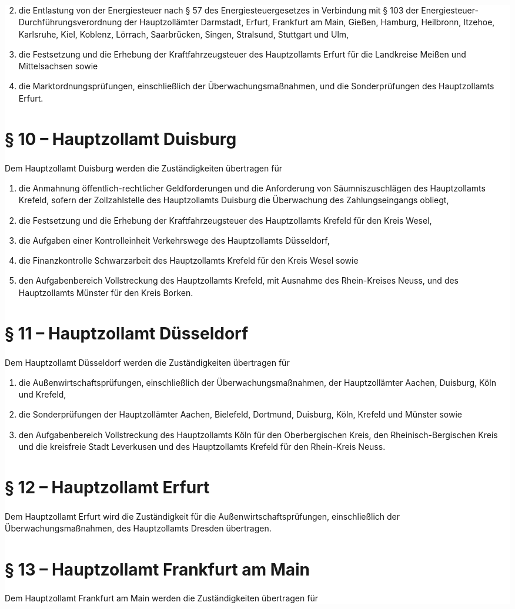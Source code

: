 2. die Entlastung von der Energiesteuer nach § 57 des Energiesteuergesetzes in Verbindung mit § 103 der Energiesteuer-Durchführungsverordnung der Hauptzollämter Darmstadt, Erfurt, Frankfurt am Main, Gießen, Hamburg, Heilbronn, Itzehoe, Karlsruhe, Kiel, Koblenz, Lörrach, Saarbrücken, Singen, Stralsund, Stuttgart und Ulm,

3. die Festsetzung und die Erhebung der Kraftfahrzeugsteuer des Hauptzollamts Erfurt für die Landkreise Meißen und Mittelsachsen sowie

4. die Marktordnungsprüfungen, einschließlich der Überwachungsmaßnahmen, und die Sonderprüfungen des Hauptzollamts Erfurt.

# § 10 – Hauptzollamt Duisburg

Dem Hauptzollamt Duisburg werden die Zuständigkeiten übertragen für

1. die Anmahnung öffentlich-rechtlicher Geldforderungen und die Anforderung von Säumniszuschlägen des Hauptzollamts Krefeld, sofern der Zollzahlstelle des Hauptzollamts Duisburg die Überwachung des Zahlungseingangs obliegt,

2. die Festsetzung und die Erhebung der Kraftfahrzeugsteuer des Hauptzollamts Krefeld für den Kreis Wesel,

3. die Aufgaben einer Kontrolleinheit Verkehrswege des Hauptzollamts Düsseldorf,

4. die Finanzkontrolle Schwarzarbeit des Hauptzollamts Krefeld für den Kreis Wesel sowie

5. den Aufgabenbereich Vollstreckung des Hauptzollamts Krefeld, mit Ausnahme des Rhein-Kreises Neuss, und des Hauptzollamts Münster für den Kreis Borken.

# § 11 – Hauptzollamt Düsseldorf

Dem Hauptzollamt Düsseldorf werden die Zuständigkeiten übertragen für

1. die Außenwirtschaftsprüfungen, einschließlich der Überwachungsmaßnahmen, der Hauptzollämter Aachen, Duisburg, Köln und Krefeld,

2. die Sonderprüfungen der Hauptzollämter Aachen, Bielefeld, Dortmund, Duisburg, Köln, Krefeld und Münster sowie

3. den Aufgabenbereich Vollstreckung des Hauptzollamts Köln für den Oberbergischen Kreis, den Rheinisch-Bergischen Kreis und die kreisfreie Stadt Leverkusen und des Hauptzollamts Krefeld für den Rhein-Kreis Neuss.

# § 12 – Hauptzollamt Erfurt

Dem Hauptzollamt Erfurt wird die Zuständigkeit für die Außenwirtschaftsprüfungen, einschließlich der Überwachungsmaßnahmen, des Hauptzollamts Dresden übertragen.

# § 13 – Hauptzollamt Frankfurt am Main

Dem Hauptzollamt Frankfurt am Main werden die Zuständigkeiten übertragen für
